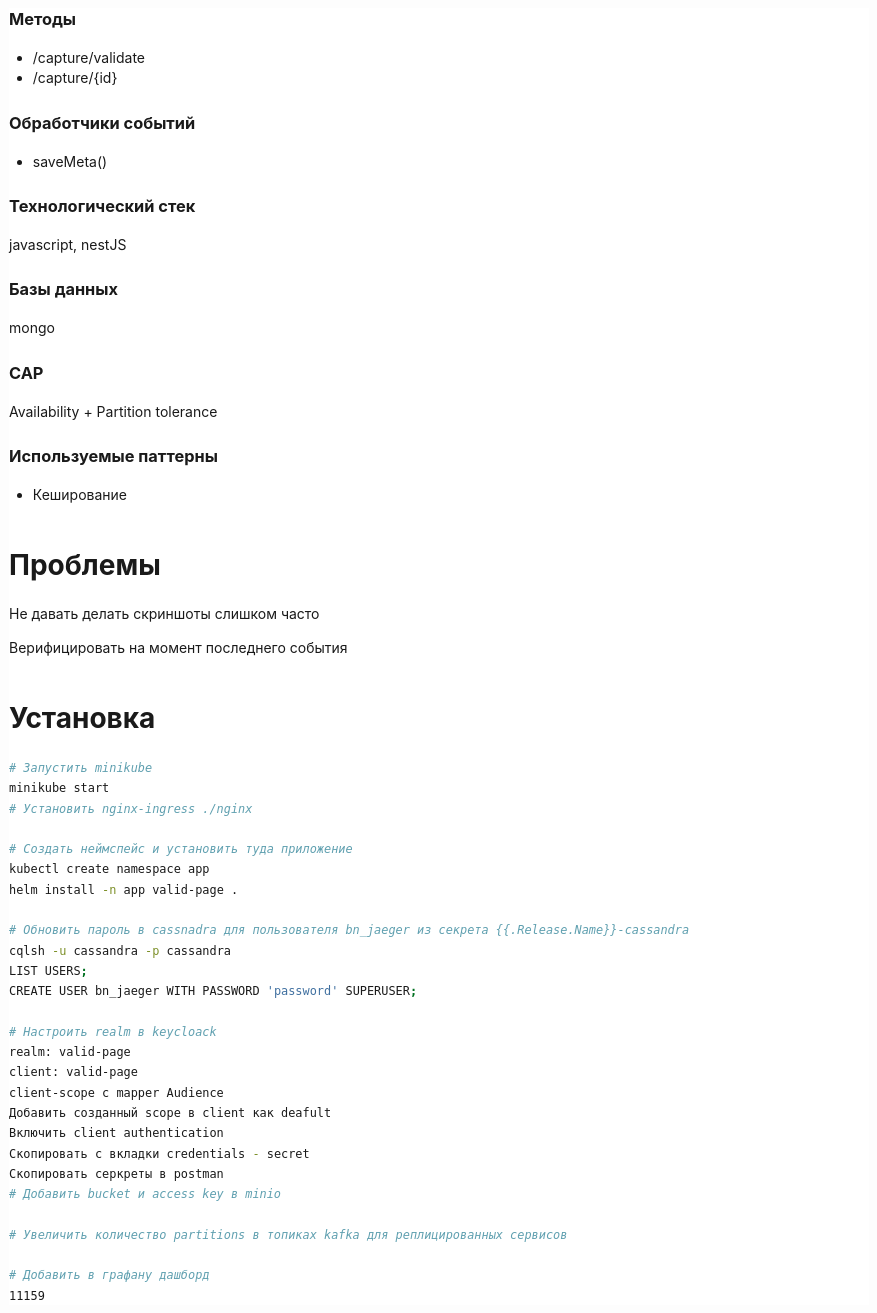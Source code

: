 ### Методы
- /capture/validate
- /capture/{id}

### Обработчики событий
- saveMeta()


### Технологический стек
javascript, nestJS

### Базы данных
mongo

### CAP
Availability + Partition tolerance

### Используемые паттерны
- Кеширование

# Проблемы
Не давать делать скриншоты слишком часто

Верифицировать на момент последнего события  

# Установка
```sh
# Запустить minikube
minikube start
# Установить nginx-ingress ./nginx

# Создать неймспейс и установить туда приложение
kubectl create namespace app
helm install -n app valid-page .

# Обновить пароль в cassnadra для пользователя bn_jaeger из секрета {{.Release.Name}}-cassandra
cqlsh -u cassandra -p cassandra
LIST USERS;
CREATE USER bn_jaeger WITH PASSWORD 'password' SUPERUSER;

# Настроить realm в keycloack
realm: valid-page
client: valid-page
client-scope с mapper Audience
Добавить созданный scope в client как deafult
Включить client authentication
Скопировать с вкладки credentials - secret
Скопировать серкреты в postman
# Добавить bucket и access key в minio

# Увеличить количество partitions в топиках kafka для реплицированных сервисов

# Добавить в графану дашборд
11159
```
